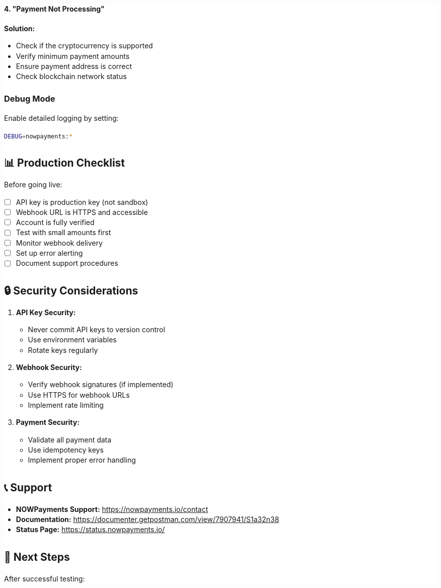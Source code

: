 #### 4. "Payment Not Processing"
**Solution:**
- Check if the cryptocurrency is supported
- Verify minimum payment amounts
- Ensure payment address is correct
- Check blockchain network status

### Debug Mode

Enable detailed logging by setting:
```bash
DEBUG=nowpayments:*
```

## 📊 Production Checklist

Before going live:

- [ ] API key is production key (not sandbox)
- [ ] Webhook URL is HTTPS and accessible
- [ ] Account is fully verified
- [ ] Test with small amounts first
- [ ] Monitor webhook delivery
- [ ] Set up error alerting
- [ ] Document support procedures

## 🔒 Security Considerations

1. **API Key Security:**
   - Never commit API keys to version control
   - Use environment variables
   - Rotate keys regularly

2. **Webhook Security:**
   - Verify webhook signatures (if implemented)
   - Use HTTPS for webhook URLs
   - Implement rate limiting

3. **Payment Security:**
   - Validate all payment data
   - Use idempotency keys
   - Implement proper error handling

## 📞 Support

- **NOWPayments Support:** https://nowpayments.io/contact
- **Documentation:** https://documenter.getpostman.com/view/7907941/S1a32n38
- **Status Page:** https://status.nowpayments.io/

## 🎯 Next Steps

After successful testing:

